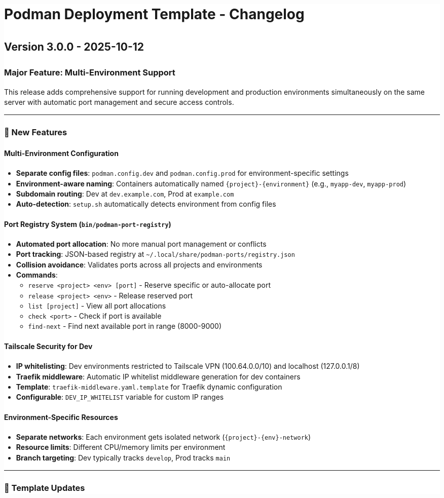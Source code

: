 # Podman Deployment Template - Changelog

## Version 3.0.0 - 2025-10-12

### Major Feature: Multi-Environment Support

This release adds comprehensive support for running development and production environments simultaneously on the same server with automatic port management and secure access controls.

---

### 🚀 New Features

#### Multi-Environment Configuration

- **Separate config files**: `podman.config.dev` and `podman.config.prod` for environment-specific settings
- **Environment-aware naming**: Containers automatically named `{project}-{environment}` (e.g., `myapp-dev`, `myapp-prod`)
- **Subdomain routing**: Dev at `dev.example.com`, Prod at `example.com`
- **Auto-detection**: `setup.sh` automatically detects environment from config files

#### Port Registry System (`bin/podman-port-registry`)

- **Automated port allocation**: No more manual port management or conflicts
- **Port tracking**: JSON-based registry at `~/.local/share/podman-ports/registry.json`
- **Collision avoidance**: Validates ports across all projects and environments
- **Commands**:
  - `reserve <project> <env> [port]` - Reserve specific or auto-allocate port
  - `release <project> <env>` - Release reserved port
  - `list [project]` - View all port allocations
  - `check <port>` - Check if port is available
  - `find-next` - Find next available port in range (8000-9000)

#### Tailscale Security for Dev

- **IP whitelisting**: Dev environments restricted to Tailscale VPN (100.64.0.0/10) and localhost (127.0.0.1/8)
- **Traefik middleware**: Automatic IP whitelist middleware generation for dev containers
- **Template**: `traefik-middleware.yaml.template` for Traefik dynamic configuration
- **Configurable**: `DEV_IP_WHITELIST` variable for custom IP ranges

#### Environment-Specific Resources

- **Separate networks**: Each environment gets isolated network (`{project}-{env}-network`)
- **Resource limits**: Different CPU/memory limits per environment
- **Branch targeting**: Dev typically tracks `develop`, Prod tracks `main`

---

### 🔧 Template Updates
